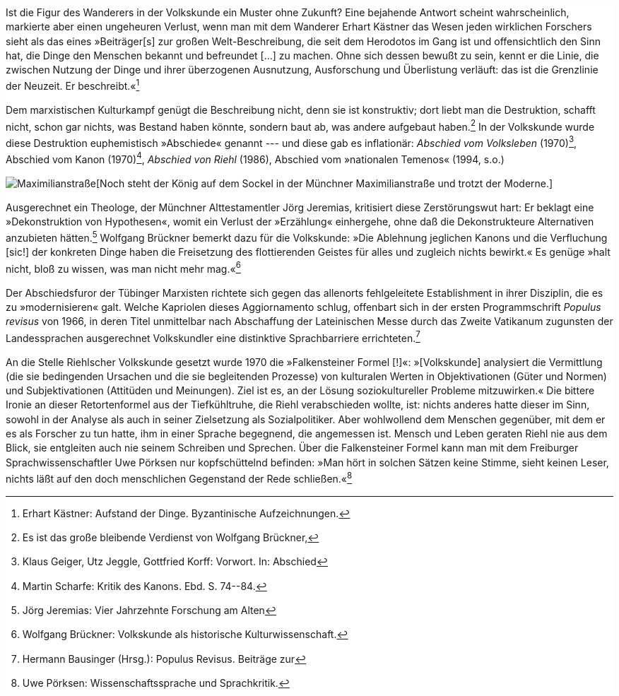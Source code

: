 Ist die Figur des Wanderers in der Volkskunde ein Muster ohne
Zukunft?  Eine bejahende Antwort scheint wahrscheinlich,
markierte aber einen ungeheuren Verlust, wenn man mit dem
Wanderer Erhart Kästner das Wesen jeden wirklichen Forschers
sieht als das eines »Beiträger\[s\] zur großen Welt-Beschreibung,
die seit dem Hero­dotos im Gang ist und offensichtlich den Sinn
hat, die Dinge den Menschen bekannt und befreundet \[...\] zu
machen. Ohne sich dessen bewußt zu sein, kennt er die Linie, die
zwischen Nutzung der Dinge und ihrer überzogenen Ausnutzung,
Ausfor­schung und Überlistung verläuft: das ist die Grenzlinie
der Neuzeit. Er beschreibt.«[^41]

Dem marxistischen Kulturkampf genügt die Beschreibung nicht, denn
sie ist kon­struktiv; dort liebt man die Destruktion, schafft
nicht, schon gar nichts, was Bestand haben könnte, sondern baut
ab, was andere aufgebaut haben.[^42] In der Volkskunde wurde
diese Destruktion euphemistisch »Abschiede« genannt --- und diese
gab es inflationär: *Abschied vom Volksleben* (1970)[^43],
Abschied vom Kanon (1970)[^44], *Abschied von Riehl* (1986),
Abschied vom »nationalen Temenos« (1994, s.o.)

![Maximilianstraße](/5artikel/material/schmid-aufheben-04-abb-05.jpg
"Maximilianstraße")[Noch steht der König auf dem Sockel in der
Münchner Maximilianstraße und trotzt der Moderne.]

Ausgerechnet ein Theologe, der Münchner Alttestamentler Jörg
Jeremias, kritisiert diese Zerstörungswut hart: Er beklagt eine
»Dekonstruktion von Hypothesen«, womit ein Verlust der
»Erzählung« einhergehe, ohne daß die Dekonstrukteure Alternativen
anzubieten hätten.[^45] Wolfgang Brückner bemerkt dazu für die
Volkskunde: »Die Ablehnung jeglichen Kanons und die Verfluchung
[sic!] der konkreten Dinge haben die Freisetzung des
flottierenden Geistes für alles und zugleich nichts bewirkt.« Es
genüge »halt nicht, bloß zu wissen, was man nicht mehr mag.«[^46]

Der Abschiedsfuror der Tübinger Marxisten richtete sich gegen das
allenorts fehlgeleitete Establishment in ihrer Dis­ziplin, die es
zu »modernisieren« galt. Welche Kapriolen dieses Aggiornamento
schlug, offenbart sich in der ersten Pro­grammschrift *Populus
revisus* von 1966, in deren Titel unmittelbar nach Abschaffung
der Lateinischen Messe durch das Zweite Vatikanum zugunsten der
Landessprachen ausgerechnet Volkskundler eine distinktive
Sprachbarriere errichteten.[^47]

An die Stelle Riehlscher Volkskunde gesetzt wurde 1970 die
»Falkensteiner Formel [!]«: »\[Volkskunde\] analysiert die
Vermittlung (die sie bedingenden Ursachen und die sie
begleitenden Prozesse) von kulturalen Werten in Objektivationen
(Güter und Normen) und Subjek­tivationen (Attitüden und
Meinungen). Ziel ist es, an der Lösung soziokultureller Probleme
mitzuwirken.« Die bittere Ironie an dieser Retortenformel aus der
Tiefkühltruhe, die Riehl verabschieden wollte, ist: nichts
anderes hatte dieser im Sinn, sowohl in der Analyse als auch in
seiner Zielsetzung als Sozialpolitiker. Aber wohlwollend dem
Menschen gegenüber, mit dem er es als Forscher zu tun hatte, ihm
in einer Sprache begegnend, die angemessen ist. Mensch und Leben
geraten Riehl nie aus dem Blick, sie entgleiten auch nie seinem
Schreiben und Sprechen. Über die Falkensteiner Formel kann man
mit dem Freiburger Sprachwissenschaftler Uwe Pörk­sen nur
kopfschüttelnd befinden: »Man hört in solchen Sätzen keine
Stimme, sieht keinen Leser, nichts läßt auf den doch menschlichen
Gegenstand der Rede schließen.«[^48]


[^1]: Viktor von Geramb: Wilhelm Heinrich Riehl. Leben und Wirken
[^2]: Hermann Bausinger, Wir Kleinbürger. Die Unterwanderung der
[^3]: Ebd. S.&nbsp;8.
[^4]: Ebd. S.&nbsp;1, 2 u. 7.
[^5]: Bernd Rieken: Ressentiment und Abwehr in der Volkskunde /
[^6]: Franz Schultheis, Berthold Vogel, Michael Gemperle (Hrsg.):
[^7]: Richard Kämmerlings: Plapperkrähen kriegen kein
[^8]: Bernd Rieken: »In Halle fand mein Vortrag ein geteiltes Echo«.
[^9]: Erinnert sei an dieser Stelle an den Streit zwischen dem (linken)
[^10]: Eine Anspielung auf den Kulturrelativismus der
[^11]: Statt dahin zu gehen, »wo es brodelt; da, wo es manchmal riecht,
[^12]: Ingeborg Weber-Kellermann, Andreas C. Bimmer, Siegfried
[^13]: Andrea Zinnecker: Romantik, Rock und Kamisol. Volkskunde
[^14]: Heute beherbergt das ehemalige Nationalmuseumsgebäude das
[^15]: Als ich 2003 meine zehnjährige Tätigkeit als Lehrbeauftragter an
[^16]: An den anderen einstigen Volkskunde-Standorten in Deutschland
[^17]: Helge Gerndt: Abschied von Riehl --- in allen Ehren. In:
[^18]: Ebd. S.&nbsp;152&nbsp;f.
[^19]: Wilhelm Heinrich Riehl: Wanderbuch. Stuttgart 1869, S.&nbsp;3--33.
[^20]: Helge Gerndt: Studienskript Volkskunde. Eine Handreichung
[^21]: Gerndt: Riehl (1986), wie Anm. 17, S.&nbsp;159.
[^22]: Novellenband *Aus der Ecke*, 1874, S.&nbsp;XII; zitiert nach Geramb:
[^23]: Franz Kotteder: Da kann ja jeder kommen. Süddeutsche Zeitung
[^24]: Gerndt: Studienskript (1997), wie Anm.&nbsp;20, S.&nbsp;136.
[^25]: Zitiert nach Gerndt: Riehl (1986), wie Anm.&nbsp;17,
[^26]: Zitiert nach Geramb: Riehl (1954), wie Anm.&nbsp;1,
[^27]: Geramb: Riehl (1954), wie Anm.&nbsp;1, S.&nbsp;276&nbsp;f.
[^28]: Ebd. S.&nbsp;154.
[^29]: Peter Graf Kielmansegg: Die Sprachlosigkeit der
[^30]: Michael Klonovsky: Land der Wunder. Zürich: Kein & Aber,
[^31]: Helge Gerndt: Kultur als Forschungsfeld. Über
[^32]: Diese Zustimmung zu Mitscherlich'scher Zivilisations- und
[^33]: Hermann Bausinger: Volkskunde. Von der Altertumsforschung zur
[^34]: Zitiert nach Geramb: Riehl (1954), wie Anm.&nbsp;1,
[^35]: Das Schriftenverzeichnis von Leopold Kretzenbacher spricht Bände.
[^36]: Leopold Kretzenbacher: Ethnologia
[^37]: Zitiert nach ebd., S.&nbsp;115.
[^38]: Fußend im Eigenen, der bayerischen Heimat, erweiterte Kriss,
[^39]: Dieter Messner: Enzyklopädie des Märchens VII, 1994, Sp.&nbsp;1003.
[^40]: Will-Erich Peuckert: Sagen. Geburt und Antwort der
[^41]: Erhart Kästner: Aufstand der Dinge. Byzantinische Aufzeichnungen.
[^42]: Es ist das große bleibende Verdienst von Wolfgang Brückner,
[^43]: Klaus Geiger, Utz Jeggle, Gottfried Korff: Vorwort. In: Abschied
[^44]: Martin Scharfe: Kritik des Kanons. Ebd. S.&nbsp;74--84.
[^45]: Jörg Jeremias: Vier Jahrzehnte Forschung am Alten
[^46]: Wolfgang Brückner: Volkskunde als historische Kulturwissenschaft.
[^47]: Hermann Bausinger (Hrsg.): Populus Re­visus. Beiträge zur
[^48]: Uwe Pörksen: Wissenschaftssprache und Sprachkritik.
[^49]: Karl R. Popper: Gegen die großen Worte (Ein Brief, der
[^50]: Bausinger: Volkskunde (1971), wie Anm.&nbsp;33, S.&nbsp;61.